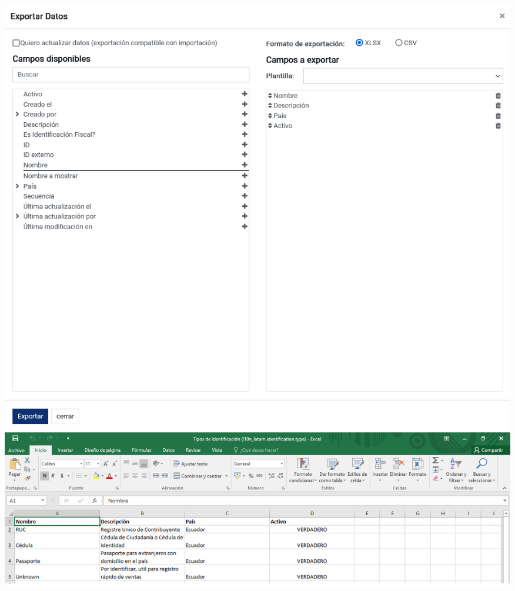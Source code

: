 ![submenu ajustes](./assets/img/5/exportartiposdedocumentacion.png)
![submenu ajustes](./assets/img/5/exceltipodedocumentacion.png)
